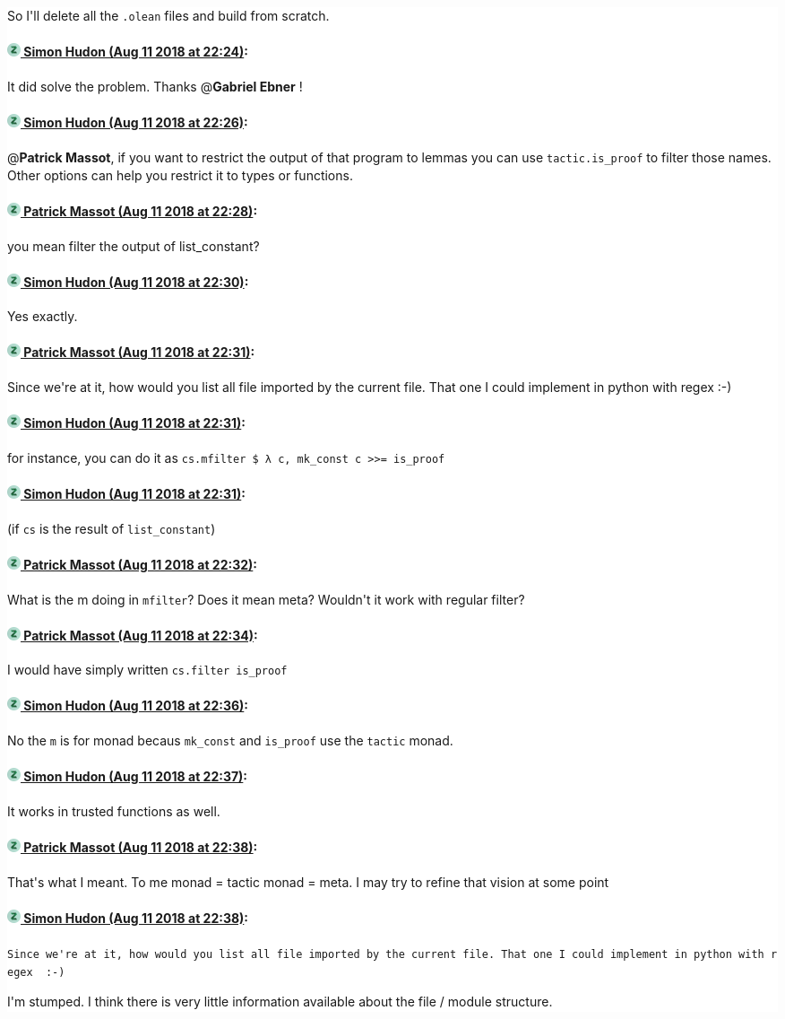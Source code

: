 So I'll delete all the `.olean` files and build from scratch.

#### [![Click to go to Zulip](../../assets/img/zulip2.png) Simon Hudon (Aug 11 2018 at 22:24)](https://leanprover.zulipchat.com/#narrow/stream/113488-general/topic/full%20names/near/131967760):
It did solve the problem. Thanks @**Gabriel Ebner** !

#### [![Click to go to Zulip](../../assets/img/zulip2.png) Simon Hudon (Aug 11 2018 at 22:26)](https://leanprover.zulipchat.com/#narrow/stream/113488-general/topic/full%20names/near/131967822):
@**Patrick Massot**, if you want to restrict the output of that program to lemmas you can use  `tactic.is_proof` to filter those names. Other options can help you restrict it to types or functions.

#### [![Click to go to Zulip](../../assets/img/zulip2.png) Patrick Massot (Aug 11 2018 at 22:28)](https://leanprover.zulipchat.com/#narrow/stream/113488-general/topic/full%20names/near/131967891):
you mean filter the output of list_constant?

#### [![Click to go to Zulip](../../assets/img/zulip2.png) Simon Hudon (Aug 11 2018 at 22:30)](https://leanprover.zulipchat.com/#narrow/stream/113488-general/topic/full%20names/near/131967962):
Yes exactly.

#### [![Click to go to Zulip](../../assets/img/zulip2.png) Patrick Massot (Aug 11 2018 at 22:31)](https://leanprover.zulipchat.com/#narrow/stream/113488-general/topic/full%20names/near/131967979):
Since we're at it, how would you list all file imported by the current file. That one I could implement in python with regex  :-)

#### [![Click to go to Zulip](../../assets/img/zulip2.png) Simon Hudon (Aug 11 2018 at 22:31)](https://leanprover.zulipchat.com/#narrow/stream/113488-general/topic/full%20names/near/131967980):
for instance, you can do it as `cs.mfilter $ λ c, mk_const c >>= is_proof`

#### [![Click to go to Zulip](../../assets/img/zulip2.png) Simon Hudon (Aug 11 2018 at 22:31)](https://leanprover.zulipchat.com/#narrow/stream/113488-general/topic/full%20names/near/131967985):
(if `cs` is the result of `list_constant`)

#### [![Click to go to Zulip](../../assets/img/zulip2.png) Patrick Massot (Aug 11 2018 at 22:32)](https://leanprover.zulipchat.com/#narrow/stream/113488-general/topic/full%20names/near/131968030):
What is the m doing in `mfilter`? Does it mean meta? Wouldn't it work with regular filter?

#### [![Click to go to Zulip](../../assets/img/zulip2.png) Patrick Massot (Aug 11 2018 at 22:34)](https://leanprover.zulipchat.com/#narrow/stream/113488-general/topic/full%20names/near/131968084):
I would have simply written `cs.filter is_proof`

#### [![Click to go to Zulip](../../assets/img/zulip2.png) Simon Hudon (Aug 11 2018 at 22:36)](https://leanprover.zulipchat.com/#narrow/stream/113488-general/topic/full%20names/near/131968163):
No the `m` is for monad becaus `mk_const` and `is_proof` use the `tactic` monad.

#### [![Click to go to Zulip](../../assets/img/zulip2.png) Simon Hudon (Aug 11 2018 at 22:37)](https://leanprover.zulipchat.com/#narrow/stream/113488-general/topic/full%20names/near/131968171):
It works in trusted functions as well.

#### [![Click to go to Zulip](../../assets/img/zulip2.png) Patrick Massot (Aug 11 2018 at 22:38)](https://leanprover.zulipchat.com/#narrow/stream/113488-general/topic/full%20names/near/131968218):
That's what I meant. To me monad = tactic monad = meta. I may try to refine that vision at some point

#### [![Click to go to Zulip](../../assets/img/zulip2.png) Simon Hudon (Aug 11 2018 at 22:38)](https://leanprover.zulipchat.com/#narrow/stream/113488-general/topic/full%20names/near/131968221):
```quote
Since we're at it, how would you list all file imported by the current file. That one I could implement in python with regex  :-)
```
I'm stumped. I think there is very little information available about the file / module structure.
